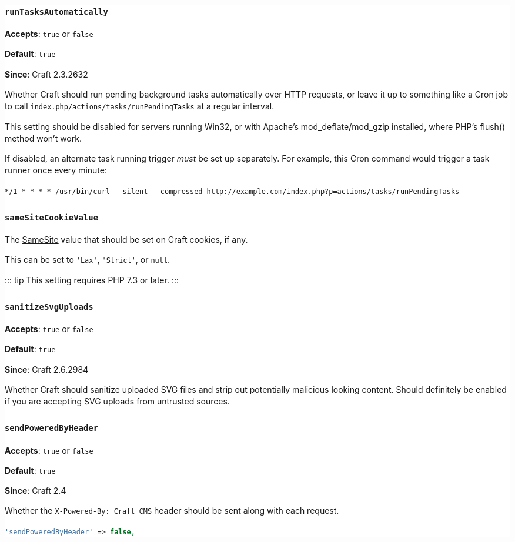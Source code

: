 ### `runTasksAutomatically`

**Accepts**: `true` or `false`

**Default**: `true`

**Since**: Craft 2.3.2632

Whether Craft should run pending background tasks automatically over HTTP requests, or leave it up to something like a Cron job to call `index.php/actions/tasks/runPendingTasks` at a regular interval.

This setting should be disabled for servers running Win32, or with Apache’s mod_deflate/mod_gzip installed, where PHP’s [flush()](http://php.net/manual/en/function.flush.php) method won’t work.

If disabled, an alternate task running trigger *must* be set up separately. For example, this Cron command would trigger a task runner once every minute:

```
*/1 * * * * /usr/bin/curl --silent --compressed http://example.com/index.php?p=actions/tasks/runPendingTasks
```

### `sameSiteCookieValue`

The [SameSite](https://www.owasp.org/index.php/SameSite) value that should be set on Craft cookies, if any.

This can be set to `'Lax'`, `'Strict'`, or `null`.

::: tip
This setting requires PHP 7.3 or later.
:::

### `sanitizeSvgUploads`

**Accepts**: `true` or `false`

**Default**: `true`

**Since**: Craft 2.6.2984

Whether Craft should sanitize uploaded SVG files and strip out potentially malicious looking content. Should definitely be enabled if you are accepting SVG uploads from untrusted sources.

### `sendPoweredByHeader`

**Accepts**: `true` or `false`

**Default**: `true`

**Since**: Craft 2.4

Whether the `X-Powered-By: Craft CMS` header should be sent along with each request.

```php
'sendPoweredByHeader' => false,
```
